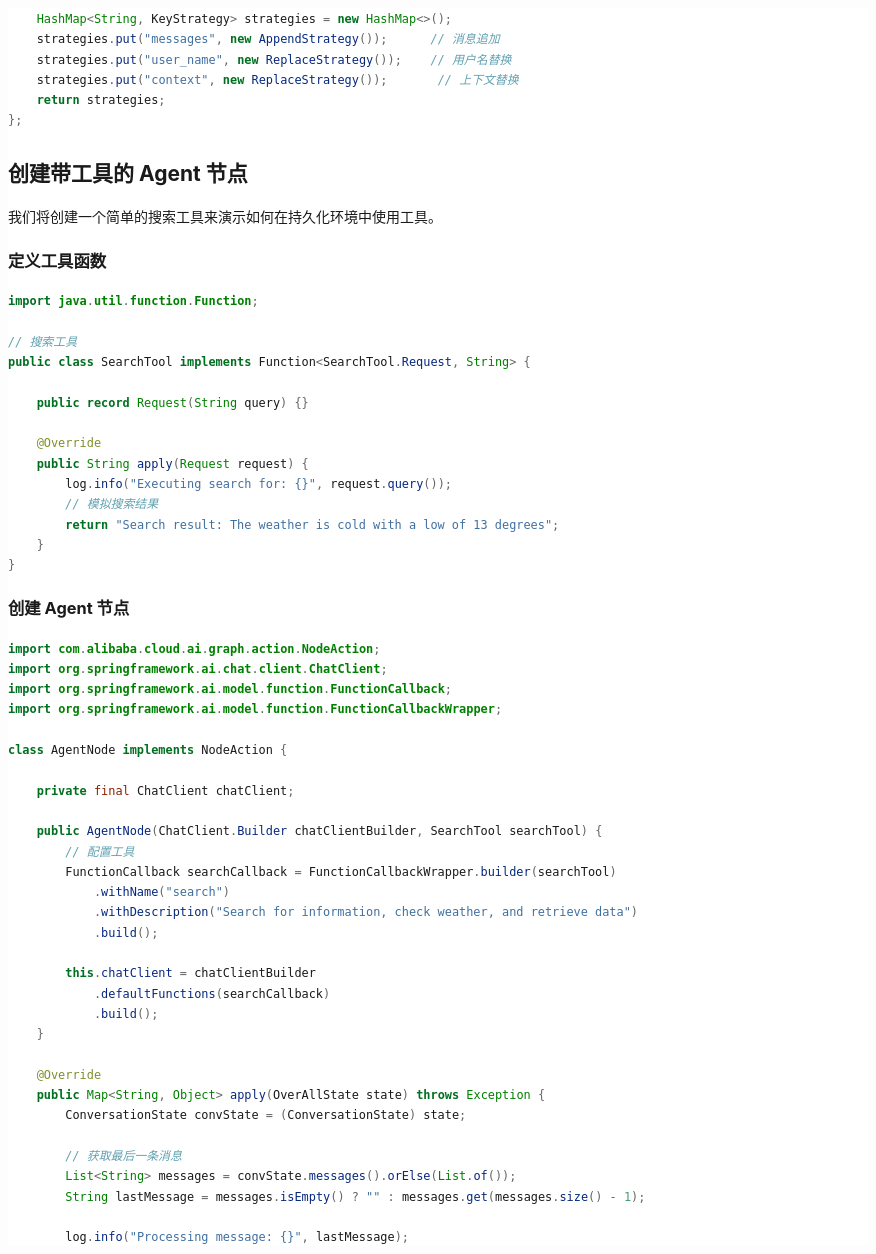 ```java
    HashMap<String, KeyStrategy> strategies = new HashMap<>();
    strategies.put("messages", new AppendStrategy());      // 消息追加
    strategies.put("user_name", new ReplaceStrategy());    // 用户名替换
    strategies.put("context", new ReplaceStrategy());       // 上下文替换
    return strategies;
};
```

## 创建带工具的 Agent 节点

我们将创建一个简单的搜索工具来演示如何在持久化环境中使用工具。

### 定义工具函数

```java
import java.util.function.Function;

// 搜索工具
public class SearchTool implements Function<SearchTool.Request, String> {

    public record Request(String query) {}

    @Override
    public String apply(Request request) {
        log.info("Executing search for: {}", request.query());
        // 模拟搜索结果
        return "Search result: The weather is cold with a low of 13 degrees";
    }
}
```

### 创建 Agent 节点

```java
import com.alibaba.cloud.ai.graph.action.NodeAction;
import org.springframework.ai.chat.client.ChatClient;
import org.springframework.ai.model.function.FunctionCallback;
import org.springframework.ai.model.function.FunctionCallbackWrapper;

class AgentNode implements NodeAction {

    private final ChatClient chatClient;

    public AgentNode(ChatClient.Builder chatClientBuilder, SearchTool searchTool) {
        // 配置工具
        FunctionCallback searchCallback = FunctionCallbackWrapper.builder(searchTool)
            .withName("search")
            .withDescription("Search for information, check weather, and retrieve data")
            .build();

        this.chatClient = chatClientBuilder
            .defaultFunctions(searchCallback)
            .build();
    }

    @Override
    public Map<String, Object> apply(OverAllState state) throws Exception {
        ConversationState convState = (ConversationState) state;

        // 获取最后一条消息
        List<String> messages = convState.messages().orElse(List.of());
        String lastMessage = messages.isEmpty() ? "" : messages.get(messages.size() - 1);

        log.info("Processing message: {}", lastMessage);
```